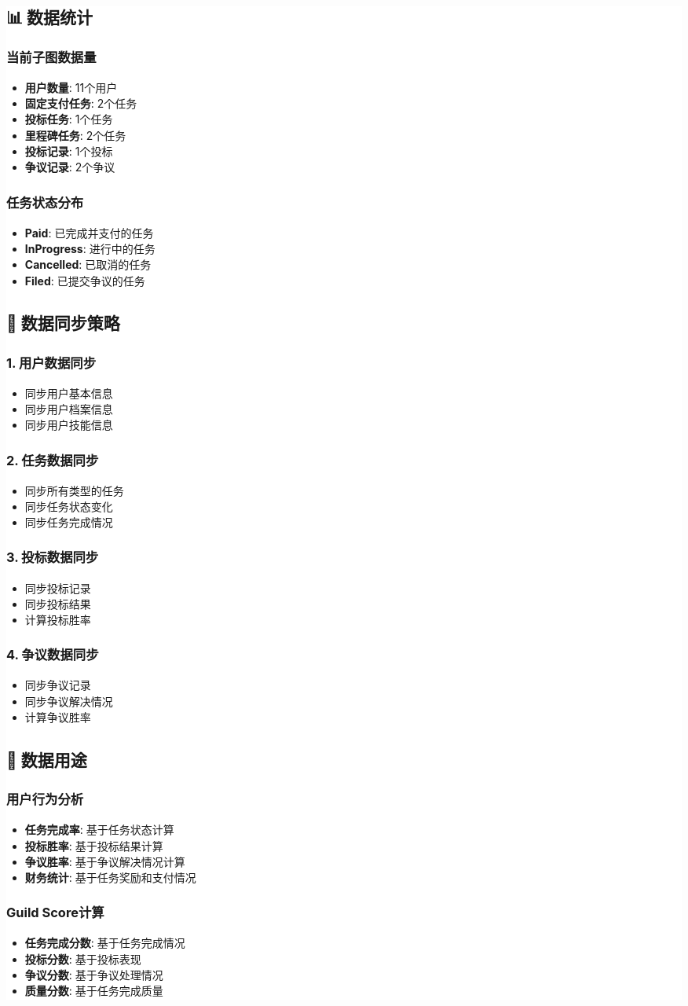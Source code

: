 ## 📊 数据统计

### 当前子图数据量
- **用户数量**: 11个用户
- **固定支付任务**: 2个任务
- **投标任务**: 1个任务
- **里程碑任务**: 2个任务
- **投标记录**: 1个投标
- **争议记录**: 2个争议

### 任务状态分布
- **Paid**: 已完成并支付的任务
- **InProgress**: 进行中的任务
- **Cancelled**: 已取消的任务
- **Filed**: 已提交争议的任务

## 🔄 数据同步策略

### 1. 用户数据同步
- 同步用户基本信息
- 同步用户档案信息
- 同步用户技能信息

### 2. 任务数据同步
- 同步所有类型的任务
- 同步任务状态变化
- 同步任务完成情况

### 3. 投标数据同步
- 同步投标记录
- 同步投标结果
- 计算投标胜率

### 4. 争议数据同步
- 同步争议记录
- 同步争议解决情况
- 计算争议胜率

## 🎯 数据用途

### 用户行为分析
- **任务完成率**: 基于任务状态计算
- **投标胜率**: 基于投标结果计算
- **争议胜率**: 基于争议解决情况计算
- **财务统计**: 基于任务奖励和支付情况

### Guild Score计算
- **任务完成分数**: 基于任务完成情况
- **投标分数**: 基于投标表现
- **争议分数**: 基于争议处理情况
- **质量分数**: 基于任务完成质量
